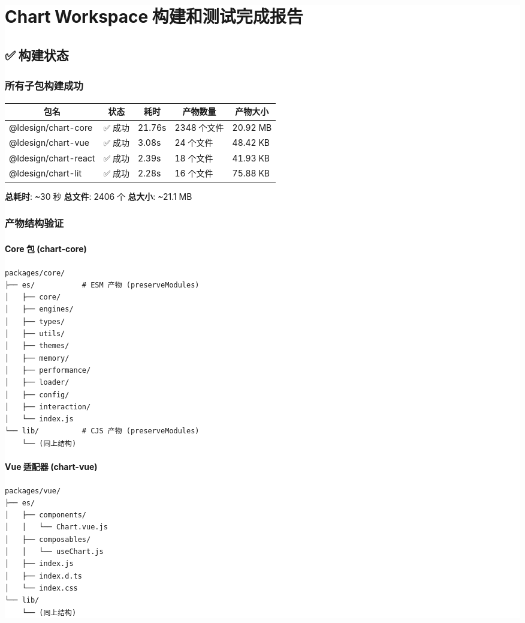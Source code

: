 # Chart Workspace 构建和测试完成报告

## ✅ 构建状态

### 所有子包构建成功

| 包名 | 状态 | 耗时 | 产物数量 | 产物大小 |
|------|------|------|----------|----------|
| @ldesign/chart-core | ✅ 成功 | 21.76s | 2348 个文件 | 20.92 MB |
| @ldesign/chart-vue | ✅ 成功 | 3.08s | 24 个文件 | 48.42 KB |
| @ldesign/chart-react | ✅ 成功 | 2.39s | 18 个文件 | 41.93 KB |
| @ldesign/chart-lit | ✅ 成功 | 2.28s | 16 个文件 | 75.88 KB |

**总耗时**: ~30 秒
**总文件**: 2406 个
**总大小**: ~21.1 MB

### 产物结构验证

#### Core 包 (chart-core)
```
packages/core/
├── es/           # ESM 产物 (preserveModules)
│   ├── core/
│   ├── engines/
│   ├── types/
│   ├── utils/
│   ├── themes/
│   ├── memory/
│   ├── performance/
│   ├── loader/
│   ├── config/
│   ├── interaction/
│   └── index.js
└── lib/          # CJS 产物 (preserveModules)
    └── (同上结构)
```

#### Vue 适配器 (chart-vue)
```
packages/vue/
├── es/
│   ├── components/
│   │   └── Chart.vue.js
│   ├── composables/
│   │   └── useChart.js
│   ├── index.js
│   ├── index.d.ts
│   └── index.css
└── lib/
    └── (同上结构)
```
